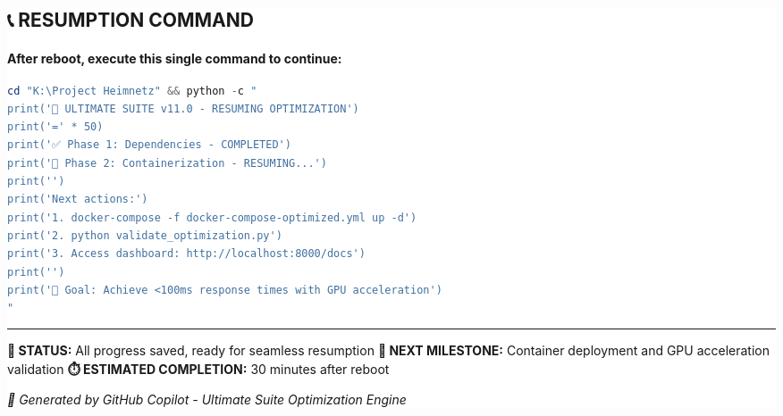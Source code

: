 
## 📞 RESUMPTION COMMAND

**After reboot, execute this single command to continue:**

```powershell
cd "K:\Project Heimnetz" && python -c "
print('🧠 ULTIMATE SUITE v11.0 - RESUMING OPTIMIZATION')
print('=' * 50)
print('✅ Phase 1: Dependencies - COMPLETED')
print('🔄 Phase 2: Containerization - RESUMING...')
print('')
print('Next actions:')
print('1. docker-compose -f docker-compose-optimized.yml up -d')
print('2. python validate_optimization.py')
print('3. Access dashboard: http://localhost:8000/docs')
print('')
print('🎯 Goal: Achieve <100ms response times with GPU acceleration')
"
```

---

**💾 STATUS:** All progress saved, ready for seamless resumption
**🎯 NEXT MILESTONE:** Container deployment and GPU acceleration validation
**⏱️ ESTIMATED COMPLETION:** 30 minutes after reboot

*🤖 Generated by GitHub Copilot - Ultimate Suite Optimization Engine*
